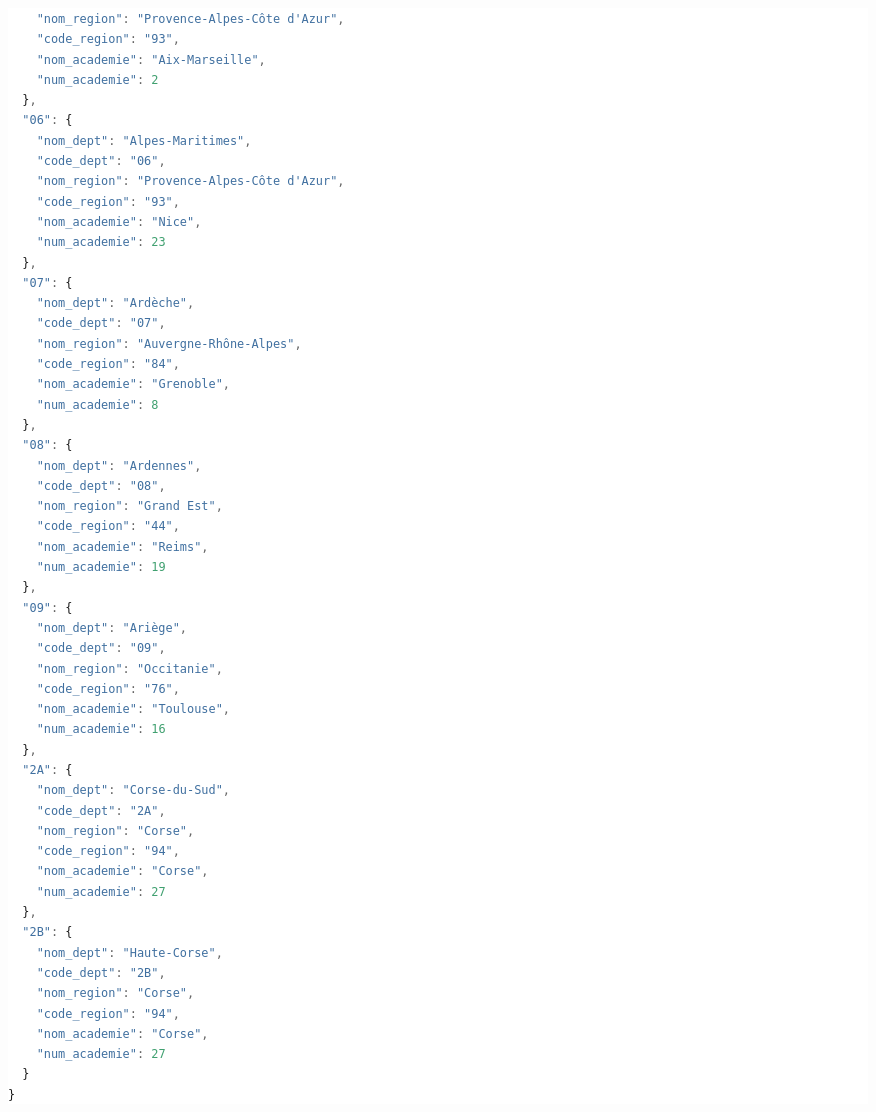 ```javascript
    "nom_region": "Provence-Alpes-Côte d'Azur",
    "code_region": "93",
    "nom_academie": "Aix-Marseille",
    "num_academie": 2
  },
  "06": {
    "nom_dept": "Alpes-Maritimes",
    "code_dept": "06",
    "nom_region": "Provence-Alpes-Côte d'Azur",
    "code_region": "93",
    "nom_academie": "Nice",
    "num_academie": 23
  },
  "07": {
    "nom_dept": "Ardèche",
    "code_dept": "07",
    "nom_region": "Auvergne-Rhône-Alpes",
    "code_region": "84",
    "nom_academie": "Grenoble",
    "num_academie": 8
  },
  "08": {
    "nom_dept": "Ardennes",
    "code_dept": "08",
    "nom_region": "Grand Est",
    "code_region": "44",
    "nom_academie": "Reims",
    "num_academie": 19
  },
  "09": {
    "nom_dept": "Ariège",
    "code_dept": "09",
    "nom_region": "Occitanie",
    "code_region": "76",
    "nom_academie": "Toulouse",
    "num_academie": 16
  },
  "2A": {
    "nom_dept": "Corse-du-Sud",
    "code_dept": "2A",
    "nom_region": "Corse",
    "code_region": "94",
    "nom_academie": "Corse",
    "num_academie": 27
  },
  "2B": {
    "nom_dept": "Haute-Corse",
    "code_dept": "2B",
    "nom_region": "Corse",
    "code_region": "94",
    "nom_academie": "Corse",
    "num_academie": 27
  }
}
```
